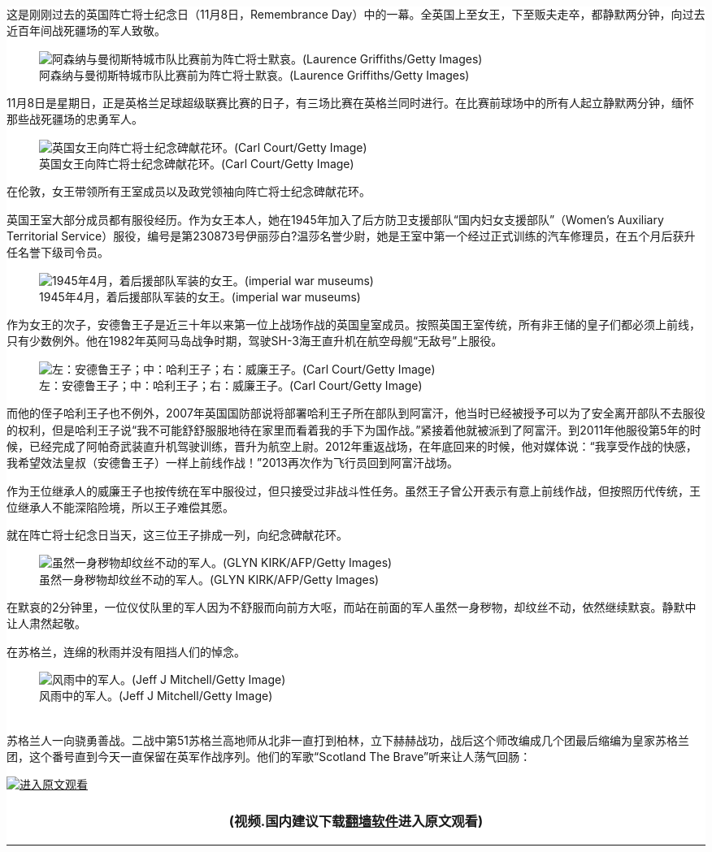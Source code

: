 <p>这是刚刚过去的<ahref="https://github.com/oyagpl3054/djy/blob/master/gb/tag/%E8%8B%B1%E5%9B%BD.md#1">英国</a><ahref="https://github.com/oyagpl3054/djy/blob/master/gb/tag/%E9%98%B5%E4%BA%A1%E5%B0%86%E5%A3%AB%E7%BA%AA%E5%BF%B5%E6%97%A5.md#1">阵亡将士纪念日</a>（11月8日，Remembrance Day）中的一幕。全英国上至女王，下至贩夫走卒，都静默两分钟，向过去近百年间战死疆场的军人致敬。</p>
<figure id="attachment_7298121" aria-describedby="caption-attachment-7298121" style="width: 600px" class="wp-caption aligncenter"><ahref=" https://i.epochtimes.com/assets/uploads/2015/11/1511091618552786-600x359.jpg" target="_blank" rel="noreferrer noopener"> <img src="https://i.epochtimes.com/assets/uploads/2015/11/1511091618552786-600x359.jpg" alt="阿森纳与曼彻斯特城市队比赛前为阵亡将士默哀。(Laurence Griffiths/Getty Images)" title="阿森纳与曼彻斯特城市队比赛前为阵亡将士默哀。(Laurence Griffiths/Getty Images)" width="600" b="359"
	class="size-large wp-image-7298121" /></a><figcaption id="caption-attachment-7298121" class="wp-caption-text">阿森纳与曼彻斯特城市队比赛前为阵亡将士默哀。(Laurence Griffiths/Getty Images)</figcaption></figure>
<p>11月8日是星期日，正是英格兰足球超级联赛比赛的日子，有三场比赛在英格兰同时进行。在比赛前球场中的所有人起立静默两分钟，缅怀那些战死疆场的忠勇军人。</p>
<figure id="attachment_7298122" aria-describedby="caption-attachment-7298122" style="width: 600px" class="wp-caption aligncenter"><ahref=" https://i.epochtimes.com/assets/uploads/2015/11/1511091615342786-600x400.jpg" target="_blank" rel="noreferrer noopener"> <img src="https://i.epochtimes.com/assets/uploads/2015/11/1511091615342786-600x400.jpg" alt="英国女王向阵亡将士纪念碑献花环。(Carl Court/Getty Image)" title="英国女王向阵亡将士纪念碑献花环。(Carl Court/Getty Image)" width="600" b="400"
	class="size-large wp-image-7298122" /></a><figcaption id="caption-attachment-7298122" class="wp-caption-text">英国女王向阵亡将士纪念碑献花环。(Carl Court/Getty Image)</figcaption></figure>
<p>在伦敦，女王带领所有王室成员以及政党领袖向阵亡将士纪念碑献花环。</p>
<p>英国王室大部分成员都有服役经历。作为女王本人，她在1945年加入了后方防卫支援部队“国内妇女支援部队”（Women&#8217;s Auxiliary Territorial Service）服役，编号是第230873号伊丽莎白?温莎名誉少尉，她是王室中第一个经过正式训练的汽车修理员，在五个月后获升任名誉下级司令员。</p>
<figure id="attachment_7298123" aria-describedby="caption-attachment-7298123" style="width: 600px" class="wp-caption aligncenter"><ahref=" https://i.epochtimes.com/assets/uploads/2015/11/1511091621362786-600x441.jpg" target="_blank" rel="noreferrer noopener"> <img src="https://i.epochtimes.com/assets/uploads/2015/11/1511091621362786-600x441.jpg" alt="1945年4月，着后援部队军装的女王。(imperial war museums)" title="1945年4月，着后援部队军装的女王。(imperial war museums)" width="600" b="441"
	class="size-large wp-image-7298123" /></a><figcaption id="caption-attachment-7298123" class="wp-caption-text">1945年4月，着后援部队军装的女王。(imperial war museums)</figcaption></figure>
<p>作为女王的次子，安德鲁王子是近三十年以来第一位上战场作战的英国皇室成员。按照英国王室传统，所有非王储的皇子们都必须上前线，只有少数例外。他在1982年英阿马岛战争时期，驾驶SH-3海王直升机在航空母舰“无敌号”上服役。</p>
<figure id="attachment_7298124" aria-describedby="caption-attachment-7298124" style="width: 600px" class="wp-caption aligncenter"><ahref=" https://i.epochtimes.com/assets/uploads/2015/11/1511091624102786-600x400.jpg" target="_blank" rel="noreferrer noopener"> <img src="https://i.epochtimes.com/assets/uploads/2015/11/1511091624102786-600x400.jpg" alt="左：安德鲁王子；中：哈利王子；右：威廉王子。(Carl Court/Getty Image)" title="左：安德鲁王子；中：哈利王子；右：威廉王子。(Carl Court/Getty Image)" width="600" b="400"
	class="size-large wp-image-7298124" /></a><figcaption id="caption-attachment-7298124" class="wp-caption-text">左：安德鲁王子；中：哈利王子；右：威廉王子。(Carl Court/Getty Image)</figcaption></figure>
<p>而他的侄子哈利王子也不例外，2007年英国国防部说将部署哈利王子所在部队到阿富汗，他当时已经被授予可以为了安全离开部队不去服役的权利，但是哈利王子说“我不可能舒舒服服地待在家里而看着我的手下为国作战。”紧接着他就被派到了阿富汗。到2011年他服役第5年的时候，已经完成了阿帕奇武装直升机驾驶训练，晋升为航空上尉。2012年重返战场，在年底回来的时候，他对媒体说：“我享受作战的快感，我希望效法皇叔（安德鲁王子）一样上前线作战！”2013再次作为飞行员回到阿富汗战场。</p>
<p>作为王位继承人的威廉王子也按传统在军中服役过，但只接受过非战斗性任务。虽然王子曾公开表示有意上前线作战，但按照历代传统，王位继承人不能深陷险境，所以王子难偿其愿。</p>
<p>就在<ahref="https://github.com/oyagpl3054/djy/blob/master/gb/tag/%E9%98%B5%E4%BA%A1%E5%B0%86%E5%A3%AB%E7%BA%AA%E5%BF%B5%E6%97%A5.md#1">阵亡将士纪念日</a>当天，这三位王子排成一列，向纪念碑献花环。</p>
<figure id="attachment_7298125" aria-describedby="caption-attachment-7298125" style="width: 600px" class="wp-caption aligncenter"><ahref=" https://i.epochtimes.com/assets/uploads/2015/11/1511091626532786-600x387.jpg" target="_blank" rel="noreferrer noopener"> <img src="https://i.epochtimes.com/assets/uploads/2015/11/1511091626532786-600x387.jpg" alt="虽然一身秽物却纹丝不动的军人。(GLYN KIRK/AFP/Getty Images)" title="虽然一身秽物却纹丝不动的军人。(GLYN KIRK/AFP/Getty Images)" width="600" b="387"
	class="size-large wp-image-7298125" /></a><figcaption id="caption-attachment-7298125" class="wp-caption-text">虽然一身秽物却纹丝不动的军人。(GLYN KIRK/AFP/Getty Images)</figcaption></figure>
<p>在默哀的2分钟里，一位仪仗队里的军人因为不舒服而向前方大呕，而站在前面的军人虽然一身秽物，却纹丝不动，依然继续默哀。静默中让人肃然起敬。</p>
<p>在苏格兰，连绵的秋雨并没有阻挡人们的悼念。</p>
<p>
	<figure id="attachment_7298126" aria-describedby="caption-attachment-7298126" style="width: 399px" class="wp-caption aligncenter"><ahref=" https://i.epochtimes.com/assets/uploads/2015/11/1511091637352786.jpg" target="_blank" rel="noreferrer noopener"> <img src="https://i.epochtimes.com/assets/uploads/2015/11/1511091637352786.jpg" alt="风雨中的军人。(Jeff J Mitchell/Getty Image)" title="风雨中的军人。(Jeff J Mitchell/Getty Image)" width="399" b="599"
	class="size-large wp-image-7298126" /></a><figcaption id="caption-attachment-7298126" class="wp-caption-text">风雨中的军人。(Jeff J Mitchell/Getty Image)</figcaption></figure><br />苏格兰人一向骁勇善战。二战中第51苏格兰高地师从北非一直打到柏林，立下赫赫战功，战后这个师改编成几个团最后缩编为皇家苏格兰团，这个番号直到今天一直保留在英军作战序列。他们的军歌“Scotland The Brave”听来让人荡气回肠：</p>
<p><a width="560" b="315" src=""></a><a href="https://git.io/J3IrC"><img width="600" src="https://raw.githubusercontent.com/oyagpl3054/djy/master/gb/300/djtsp.jpg" title="进入原文观看"  alt="进入原文观看"></a><h3 align=center>(视频.国内建议下载<a href="https://github.com/oyagpl3054/www/blob/master/README.md#8">翻墙软件</a>进入原文观看)</h3><hr><a src="https://www.youtube.com/embed/gdYiGgzNQL8" frameborder="0" allowfullscreen></a></p>
